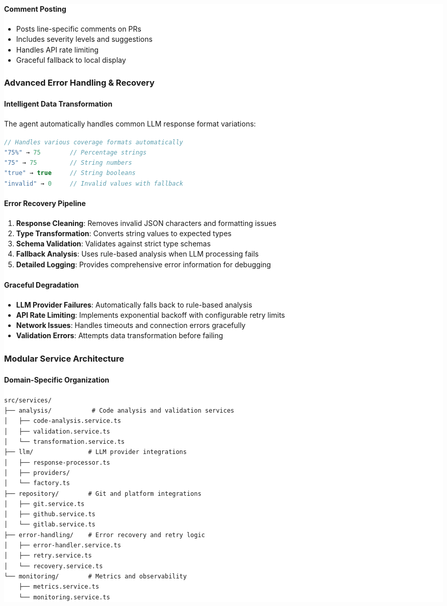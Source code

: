 #### Comment Posting
- Posts line-specific comments on PRs
- Includes severity levels and suggestions
- Handles API rate limiting
- Graceful fallback to local display

### Advanced Error Handling & Recovery

#### Intelligent Data Transformation
The agent automatically handles common LLM response format variations:

```typescript
// Handles various coverage formats automatically
"75%" → 75        // Percentage strings
"75" → 75         // String numbers
"true" → true     // String booleans
"invalid" → 0     // Invalid values with fallback
```

#### Error Recovery Pipeline
1. **Response Cleaning**: Removes invalid JSON characters and formatting issues
2. **Type Transformation**: Converts string values to expected types
3. **Schema Validation**: Validates against strict type schemas
4. **Fallback Analysis**: Uses rule-based analysis when LLM processing fails
5. **Detailed Logging**: Provides comprehensive error information for debugging

#### Graceful Degradation
- **LLM Provider Failures**: Automatically falls back to rule-based analysis
- **API Rate Limiting**: Implements exponential backoff with configurable retry limits
- **Network Issues**: Handles timeouts and connection errors gracefully
- **Validation Errors**: Attempts data transformation before failing

### Modular Service Architecture

#### Domain-Specific Organization
```
src/services/
├── analysis/           # Code analysis and validation services
│   ├── code-analysis.service.ts
│   ├── validation.service.ts
│   └── transformation.service.ts
├── llm/               # LLM provider integrations
│   ├── response-processor.ts
│   ├── providers/
│   └── factory.ts
├── repository/        # Git and platform integrations
│   ├── git.service.ts
│   ├── github.service.ts
│   └── gitlab.service.ts
├── error-handling/    # Error recovery and retry logic
│   ├── error-handler.service.ts
│   ├── retry.service.ts
│   └── recovery.service.ts
└── monitoring/        # Metrics and observability
    ├── metrics.service.ts
    └── monitoring.service.ts
```
